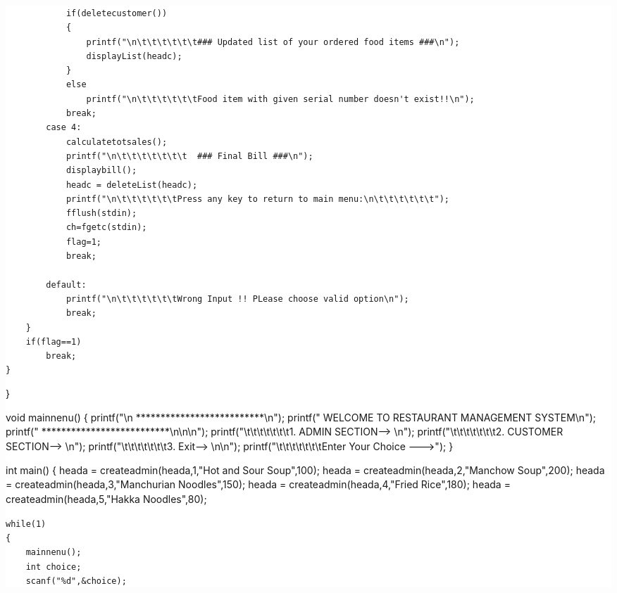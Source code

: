                 if(deletecustomer())
                {
                    printf("\n\t\t\t\t\t\t### Updated list of your ordered food items ###\n");
                    displayList(headc);
                }
                else
                    printf("\n\t\t\t\t\t\tFood item with given serial number doesn't exist!!\n");
                break;
            case 4:
                calculatetotsales();
                printf("\n\t\t\t\t\t\t\t  ### Final Bill ###\n");
                displaybill();
                headc = deleteList(headc);
                printf("\n\t\t\t\t\t\tPress any key to return to main menu:\n\t\t\t\t\t\t");
                fflush(stdin);
                ch=fgetc(stdin);
                flag=1;
                break;

            default:
                printf("\n\t\t\t\t\t\tWrong Input !! PLease choose valid option\n");
                break;
        }
        if(flag==1)
            break;
    }
}

void mainnenu()
{
    printf("\n                                 **************************\n");
    printf("                                                     WELCOME TO RESTAURANT MANAGEMENT SYSTEM\n");
    printf("                                 **************************\n\n\n");
    printf("\t\t\t\t\t\t\t1. ADMIN SECTION--> \n");
    printf("\t\t\t\t\t\t\t2. CUSTOMER SECTION--> \n");
    printf("\t\t\t\t\t\t\t3. Exit--> \n\n");
    printf("\t\t\t\t\t\t\tEnter Your Choice --->");
}

int main()
{
    heada = createadmin(heada,1,"Hot and Sour Soup",100);
    heada = createadmin(heada,2,"Manchow Soup",200);
    heada = createadmin(heada,3,"Manchurian Noodles",150);
    heada = createadmin(heada,4,"Fried Rice",180);
    heada = createadmin(heada,5,"Hakka Noodles",80);

    while(1)
    {
        mainnenu();
        int choice;
        scanf("%d",&choice);
